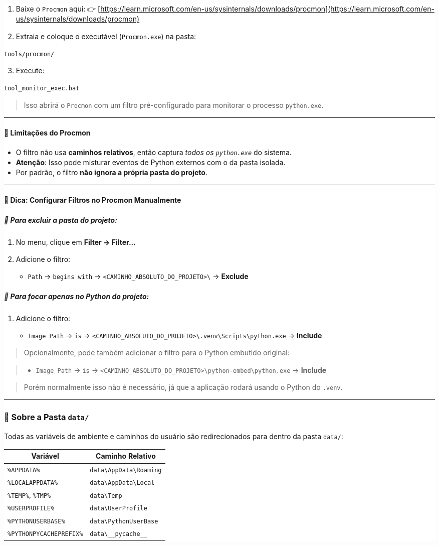 1. Baixe o `Procmon` aqui:
   👉 [https://learn.microsoft.com/en-us/sysinternals/downloads/procmon](https://learn.microsoft.com/en-us/sysinternals/downloads/procmon)

2. Extraia e coloque o executável (`Procmon.exe`) na pasta:

```
tools/procmon/
```

3. Execute:

```bat
tool_monitor_exec.bat
```

> Isso abrirá o `Procmon` com um filtro pré-configurado para monitorar o processo `python.exe`.

---

#### 🧱 Limitações do Procmon

* O filtro não usa **caminhos relativos**, então captura *todos os `python.exe`* do sistema.
* **Atenção**: Isso pode misturar eventos de Python externos com o da pasta isolada.
* Por padrão, o filtro **não ignora a própria pasta do projeto**.

---

#### 🔧 Dica: Configurar Filtros no Procmon Manualmente

##### 🔹 Para excluir a pasta do projeto:

1. No menu, clique em **Filter → Filter...**
2. Adicione o filtro:

   * `Path` → `begins with` → `<CAMINHO_ABSOLUTO_DO_PROJETO>\` → **Exclude**

##### 🔹 Para focar apenas no Python do projeto:

1. Adicione o filtro:

   * `Image Path` → `is` → `<CAMINHO_ABSOLUTO_DO_PROJETO>\.venv\Scripts\python.exe` → **Include**

> Opcionalmente, pode também adicionar o filtro para o Python embutido original:

> * `Image Path` → `is` → `<CAMINHO_ABSOLUTO_DO_PROJETO>\python-embed\python.exe` → **Include**

> Porém normalmente isso não é necessário, já que a aplicação rodará usando o Python do `.venv`.

---

### 📁 Sobre a Pasta `data/`

Todas as variáveis de ambiente e caminhos do usuário são redirecionados para dentro da pasta `data/`:

| Variável                | Caminho Relativo       |
| ----------------------- | ---------------------- |
| `%APPDATA%`             | `data\AppData\Roaming` |
| `%LOCALAPPDATA%`        | `data\AppData\Local`   |
| `%TEMP%`, `%TMP%`       | `data\Temp`            |
| `%USERPROFILE%`         | `data\UserProfile`     |
| `%PYTHONUSERBASE%`      | `data\PythonUserBase`  |
| `%PYTHONPYCACHEPREFIX%` | `data\__pycache__`     |
